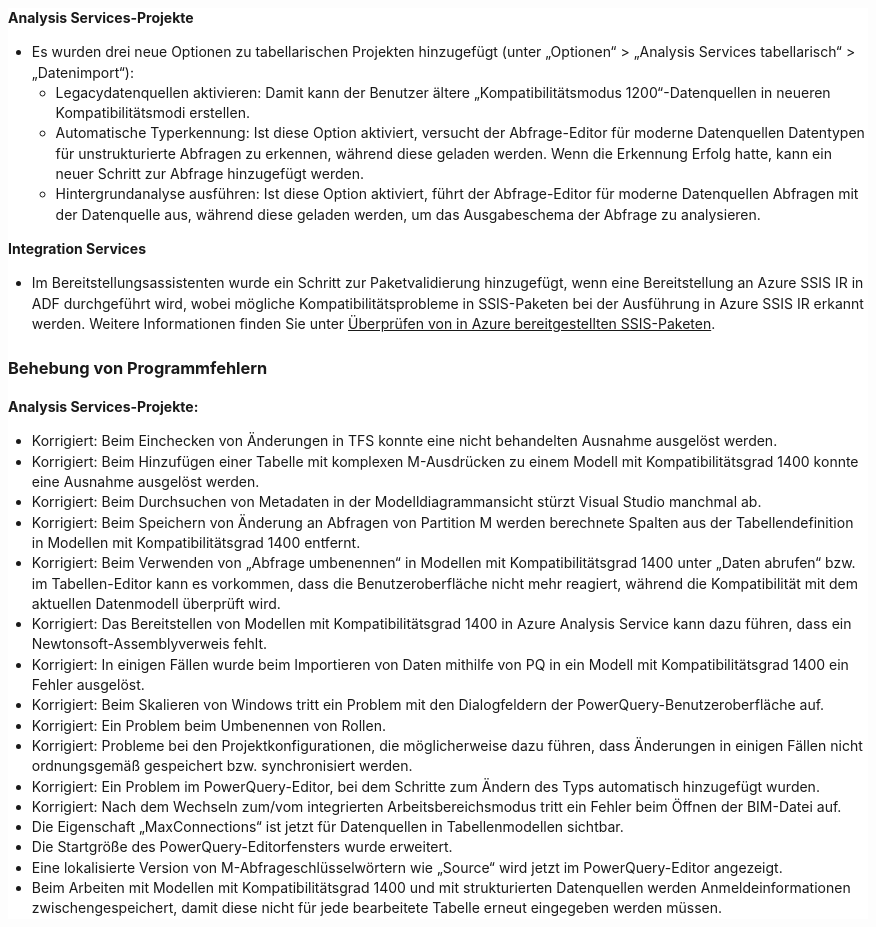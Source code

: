 **Analysis Services-Projekte**
- Es wurden drei neue Optionen zu tabellarischen Projekten hinzugefügt (unter „Optionen“ > „Analysis Services tabellarisch“ > „Datenimport“):
  - Legacydatenquellen aktivieren: Damit kann der Benutzer ältere „Kompatibilitätsmodus 1200“-Datenquellen in neueren Kompatibilitätsmodi erstellen.
  - Automatische Typerkennung: Ist diese Option aktiviert, versucht der Abfrage-Editor für moderne Datenquellen Datentypen für unstrukturierte Abfragen zu erkennen, während diese geladen werden. Wenn die Erkennung Erfolg hatte, kann ein neuer Schritt zur Abfrage hinzugefügt werden.
  - Hintergrundanalyse ausführen: Ist diese Option aktiviert, führt der Abfrage-Editor für moderne Datenquellen Abfragen mit der Datenquelle aus, während diese geladen werden, um das Ausgabeschema der Abfrage zu analysieren.

**Integration Services**
- Im Bereitstellungsassistenten wurde ein Schritt zur Paketvalidierung hinzugefügt, wenn eine Bereitstellung an Azure SSIS IR in ADF durchgeführt wird, wobei mögliche Kompatibilitätsprobleme in SSIS-Paketen bei der Ausführung in Azure SSIS IR erkannt werden. Weitere Informationen finden Sie unter [Überprüfen von in Azure bereitgestellten SSIS-Paketen](../integration-services/lift-shift/ssis-azure-validate-packages.md).

### <a name="bug-fixes"></a>Behebung von Programmfehlern

**Analysis Services-Projekte:**
- Korrigiert: Beim Einchecken von Änderungen in TFS konnte eine nicht behandelten Ausnahme ausgelöst werden.
- Korrigiert: Beim Hinzufügen einer Tabelle mit komplexen M-Ausdrücken zu einem Modell mit Kompatibilitätsgrad 1400 konnte eine Ausnahme ausgelöst werden.
- Korrigiert: Beim Durchsuchen von Metadaten in der Modelldiagrammansicht stürzt Visual Studio manchmal ab.
- Korrigiert: Beim Speichern von Änderung an Abfragen von Partition M werden berechnete Spalten aus der Tabellendefinition in Modellen mit Kompatibilitätsgrad 1400 entfernt.
- Korrigiert: Beim Verwenden von „Abfrage umbenennen“ in Modellen mit Kompatibilitätsgrad 1400 unter „Daten abrufen“ bzw. im Tabellen-Editor kann es vorkommen, dass die Benutzeroberfläche nicht mehr reagiert, während die Kompatibilität mit dem aktuellen Datenmodell überprüft wird.
- Korrigiert: Das Bereitstellen von Modellen mit Kompatibilitätsgrad 1400 in Azure Analysis Service kann dazu führen, dass ein Newtonsoft-Assemblyverweis fehlt.
- Korrigiert: In einigen Fällen wurde beim Importieren von Daten mithilfe von PQ in ein Modell mit Kompatibilitätsgrad 1400 ein Fehler ausgelöst.
- Korrigiert: Beim Skalieren von Windows tritt ein Problem mit den Dialogfeldern der PowerQuery-Benutzeroberfläche auf.
- Korrigiert: Ein Problem beim Umbenennen von Rollen.
- Korrigiert: Probleme bei den Projektkonfigurationen, die möglicherweise dazu führen, dass Änderungen in einigen Fällen nicht ordnungsgemäß gespeichert bzw. synchronisiert werden.
- Korrigiert: Ein Problem im PowerQuery-Editor, bei dem Schritte zum Ändern des Typs automatisch hinzugefügt wurden.
- Korrigiert: Nach dem Wechseln zum/vom integrierten Arbeitsbereichsmodus tritt ein Fehler beim Öffnen der BIM-Datei auf.
- Die Eigenschaft „MaxConnections“ ist jetzt für Datenquellen in Tabellenmodellen sichtbar.
- Die Startgröße des PowerQuery-Editorfensters wurde erweitert.
- Eine lokalisierte Version von M-Abfrageschlüsselwörtern wie „Source“ wird jetzt im PowerQuery-Editor angezeigt.
- Beim Arbeiten mit Modellen mit Kompatibilitätsgrad 1400 und mit strukturierten Datenquellen werden Anmeldeinformationen zwischengespeichert, damit diese nicht für jede bearbeitete Tabelle erneut eingegeben werden müssen.
